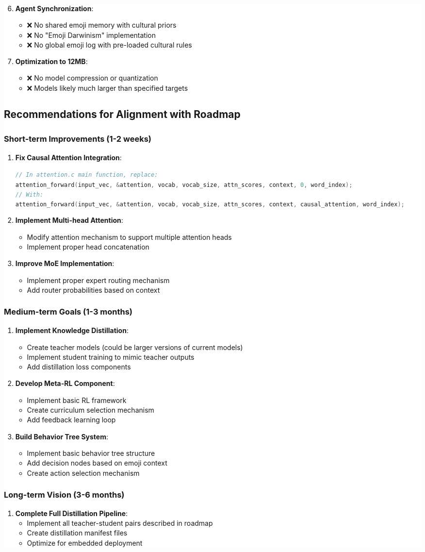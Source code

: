 6. **Agent Synchronization**:
   - ❌ No shared emoji memory with cultural priors
   - ❌ No "Emoji Darwinism" implementation
   - ❌ No global emoji log with pre-loaded cultural rules

7. **Optimization to 12MB**:
   - ❌ No model compression or quantization
   - ❌ Models likely much larger than specified targets

## Recommendations for Alignment with Roadmap

### Short-term Improvements (1-2 weeks)

1. **Fix Causal Attention Integration**:
   ```c
   // In attention.c main function, replace:
   attention_forward(input_vec, &attention, vocab, vocab_size, attn_scores, context, 0, word_index);
   // With:
   attention_forward(input_vec, &attention, vocab, vocab_size, attn_scores, context, causal_attention, word_index);
   ```

2. **Implement Multi-head Attention**:
   - Modify attention mechanism to support multiple attention heads
   - Implement proper head concatenation

3. **Improve MoE Implementation**:
   - Implement proper expert routing mechanism
   - Add router probabilities based on context

### Medium-term Goals (1-3 months)

1. **Implement Knowledge Distillation**:
   - Create teacher models (could be larger versions of current models)
   - Implement student training to mimic teacher outputs
   - Add distillation loss components

2. **Develop Meta-RL Component**:
   - Implement basic RL framework
   - Create curriculum selection mechanism
   - Add feedback learning loop

3. **Build Behavior Tree System**:
   - Implement basic behavior tree structure
   - Add decision nodes based on emoji context
   - Create action selection mechanism

### Long-term Vision (3-6 months)

1. **Complete Full Distillation Pipeline**:
   - Implement all teacher-student pairs described in roadmap
   - Create distillation manifest files
   - Optimize for embedded deployment
